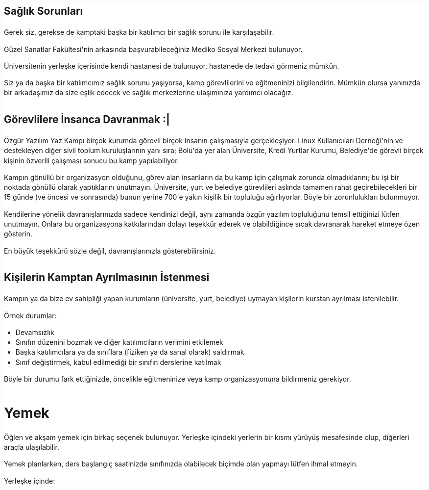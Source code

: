 ## Sağlık Sorunları

Gerek siz, gerekse de kamptaki başka bir katılımcı bir sağlık sorunu ile karşılaşabilir.

Güzel Sanatlar Fakültesi'nin arkasında başvurabileceğiniz Mediko Sosyal Merkezi bulunuyor.

Üniversitenin yerleşke içerisinde kendi hastanesi de bulunuyor, hastanede de tedavi görmeniz mümkün.

Siz ya da başka bir katılımcımız sağlık sorunu yaşıyorsa, kamp görevlilerini ve eğitmeninizi bilgilendirin. Mümkün olursa yanınızda bir arkadaşımız da size eşlik edecek ve sağlık merkezlerine ulaşımınıza yardımcı olacağız.

## Görevlilere İnsanca Davranmak :|

Özgür Yazılım Yaz Kampı birçok kurumda görevli birçok insanın çalışmasıyla gerçekleşiyor. Linux Kullanıcıları Derneği'nin ve destekleyen diğer sivil toplum kuruluşlarının yanı sıra; Bolu'da yer alan Üniversite, Kredi Yurtlar Kurumu, Belediye'de görevli birçok kişinin özverili çalışması sonucu bu kamp yapılabiliyor.

Kampın gönüllü bir organizasyon olduğunu, görev alan insanların da bu kamp için çalışmak zorunda olmadıklarını; bu işi bir noktada gönüllü olarak yaptıklarını unutmayın. Üniversite, yurt ve belediye görevlileri aslında tamamen rahat geçirebilecekleri bir 15 günde (ve öncesi ve sonrasında) bunun yerine 700'e yakın kişilik bir topluluğu ağırlıyorlar. Böyle bir zorunlulukları bulunmuyor.

Kendilerine yönelik davranışlarınızda sadece kendinizi değil, aynı zamanda özgür yazılım topluluğunu temsil ettiğinizi lütfen unutmayın. Onlara bu organizasyona katkılarından dolayı teşekkür ederek ve olabildiğince sıcak davranarak hareket etmeye özen gösterin.

En büyük teşekkürü sözle değil, davranışlarınızla gösterebilirsiniz.

## Kişilerin Kamptan Ayrılmasının İstenmesi

Kampın ya da bize ev sahipliği yapan kurumların (üniversite, yurt, belediye) uymayan kişilerin kurstan ayrılması istenilebilir.

Örnek durumlar:
* Devamsızlık 
* Sınıfın düzenini bozmak ve diğer katılımcıların verimini etkilemek
* Başka katılımcılara ya da sınıflara (fiziken ya da sanal olarak) saldırmak
* Sınıf değiştirmek, kabul edilmediği bir sınıfın derslerine katılmak 

Böyle bir durumu fark ettiğinizde, öncelikle eğitmeninize veya kamp organizasyonuna bildirmeniz gerekiyor.

# Yemek

Öğlen ve akşam yemek için birkaç seçenek bulunuyor. Yerleşke içindeki yerlerin bir kısmı yürüyüş mesafesinde olup, diğerleri araçla ulaşılabilir.

Yemek planlarken, ders başlangıç saatinizde sınıfınızda olabilecek biçimde plan yapmayı lütfen ihmal etmeyin.

Yerleşke içinde:
